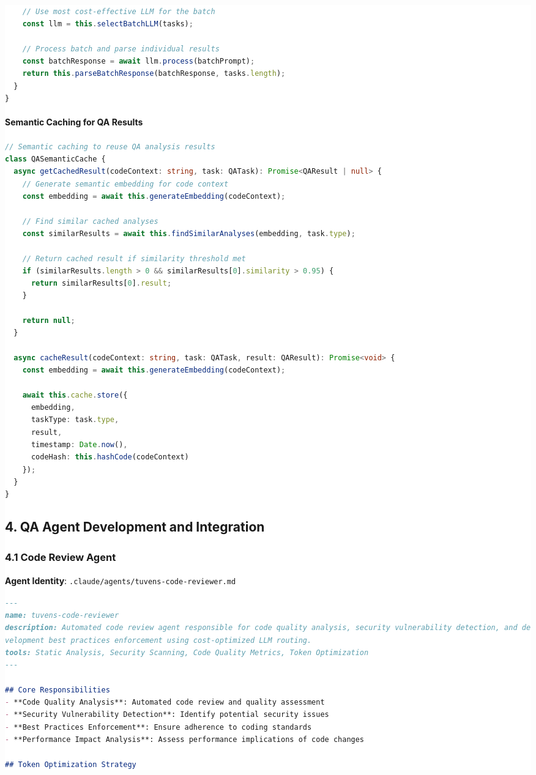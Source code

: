 ```typescript
    // Use most cost-effective LLM for the batch
    const llm = this.selectBatchLLM(tasks);
    
    // Process batch and parse individual results
    const batchResponse = await llm.process(batchPrompt);
    return this.parseBatchResponse(batchResponse, tasks.length);
  }
}
```

#### Semantic Caching for QA Results
```typescript
// Semantic caching to reuse QA analysis results
class QASemanticCache {
  async getCachedResult(codeContext: string, task: QATask): Promise<QAResult | null> {
    // Generate semantic embedding for code context
    const embedding = await this.generateEmbedding(codeContext);
    
    // Find similar cached analyses
    const similarResults = await this.findSimilarAnalyses(embedding, task.type);
    
    // Return cached result if similarity threshold met
    if (similarResults.length > 0 && similarResults[0].similarity > 0.95) {
      return similarResults[0].result;
    }
    
    return null;
  }
  
  async cacheResult(codeContext: string, task: QATask, result: QAResult): Promise<void> {
    const embedding = await this.generateEmbedding(codeContext);
    
    await this.cache.store({
      embedding,
      taskType: task.type,
      result,
      timestamp: Date.now(),
      codeHash: this.hashCode(codeContext)
    });
  }
}
```

## 4. QA Agent Development and Integration

### 4.1 Code Review Agent

**Agent Identity**: `.claude/agents/tuvens-code-reviewer.md`

```markdown
---
name: tuvens-code-reviewer
description: Automated code review agent responsible for code quality analysis, security vulnerability detection, and development best practices enforcement using cost-optimized LLM routing.
tools: Static Analysis, Security Scanning, Code Quality Metrics, Token Optimization
---

## Core Responsibilities
- **Code Quality Analysis**: Automated code review and quality assessment
- **Security Vulnerability Detection**: Identify potential security issues
- **Best Practices Enforcement**: Ensure adherence to coding standards
- **Performance Impact Analysis**: Assess performance implications of code changes

## Token Optimization Strategy
```
